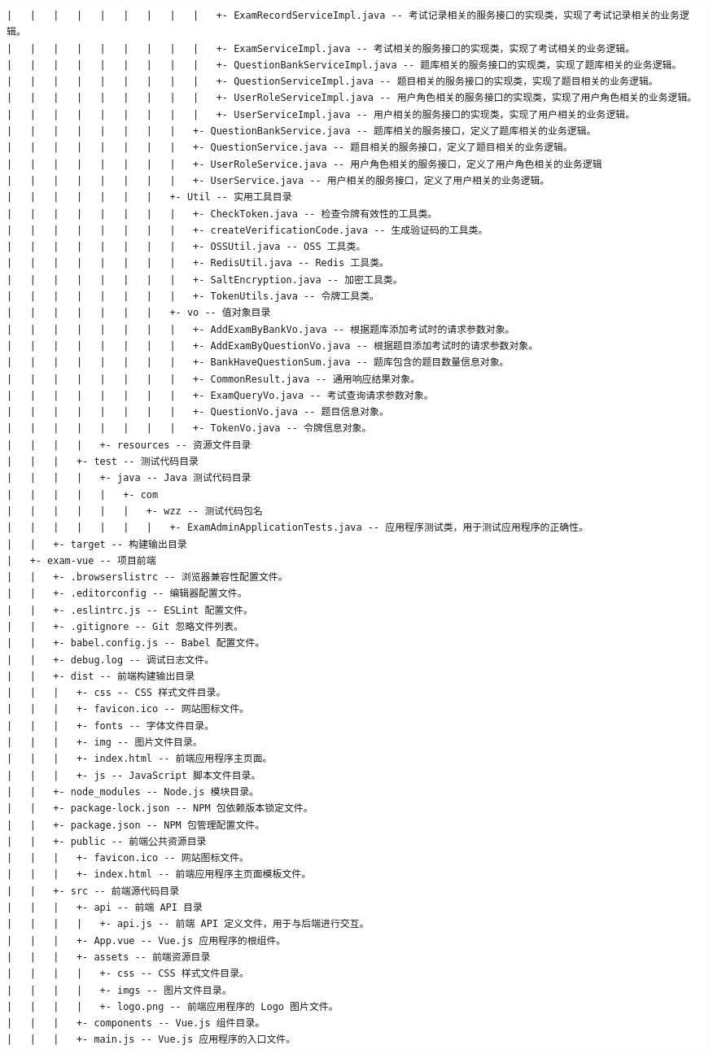 ```
|   |   |   |   |   |   |   |   |   +- ExamRecordServiceImpl.java -- 考试记录相关的服务接口的实现类，实现了考试记录相关的业务逻辑。
|   |   |   |   |   |   |   |   |   +- ExamServiceImpl.java -- 考试相关的服务接口的实现类，实现了考试相关的业务逻辑。
|   |   |   |   |   |   |   |   |   +- QuestionBankServiceImpl.java -- 题库相关的服务接口的实现类，实现了题库相关的业务逻辑。
|   |   |   |   |   |   |   |   |   +- QuestionServiceImpl.java -- 题目相关的服务接口的实现类，实现了题目相关的业务逻辑。
|   |   |   |   |   |   |   |   |   +- UserRoleServiceImpl.java -- 用户角色相关的服务接口的实现类，实现了用户角色相关的业务逻辑。
|   |   |   |   |   |   |   |   |   +- UserServiceImpl.java -- 用户相关的服务接口的实现类，实现了用户相关的业务逻辑。
|   |   |   |   |   |   |   |   +- QuestionBankService.java -- 题库相关的服务接口，定义了题库相关的业务逻辑。
|   |   |   |   |   |   |   |   +- QuestionService.java -- 题目相关的服务接口，定义了题目相关的业务逻辑。
|   |   |   |   |   |   |   |   +- UserRoleService.java -- 用户角色相关的服务接口，定义了用户角色相关的业务逻辑
|   |   |   |   |   |   |   |   +- UserService.java -- 用户相关的服务接口，定义了用户相关的业务逻辑。
|   |   |   |   |   |   |   +- Util -- 实用工具目录
|   |   |   |   |   |   |   |   +- CheckToken.java -- 检查令牌有效性的工具类。
|   |   |   |   |   |   |   |   +- createVerificationCode.java -- 生成验证码的工具类。
|   |   |   |   |   |   |   |   +- OSSUtil.java -- OSS 工具类。
|   |   |   |   |   |   |   |   +- RedisUtil.java -- Redis 工具类。
|   |   |   |   |   |   |   |   +- SaltEncryption.java -- 加密工具类。
|   |   |   |   |   |   |   |   +- TokenUtils.java -- 令牌工具类。
|   |   |   |   |   |   |   +- vo -- 值对象目录
|   |   |   |   |   |   |   |   +- AddExamByBankVo.java -- 根据题库添加考试时的请求参数对象。
|   |   |   |   |   |   |   |   +- AddExamByQuestionVo.java -- 根据题目添加考试时的请求参数对象。
|   |   |   |   |   |   |   |   +- BankHaveQuestionSum.java -- 题库包含的题目数量信息对象。
|   |   |   |   |   |   |   |   +- CommonResult.java -- 通用响应结果对象。
|   |   |   |   |   |   |   |   +- ExamQueryVo.java -- 考试查询请求参数对象。
|   |   |   |   |   |   |   |   +- QuestionVo.java -- 题目信息对象。
|   |   |   |   |   |   |   |   +- TokenVo.java -- 令牌信息对象。
|   |   |   |   +- resources -- 资源文件目录
|   |   |   +- test -- 测试代码目录
|   |   |   |   +- java -- Java 测试代码目录
|   |   |   |   |   +- com
|   |   |   |   |   |   +- wzz -- 测试代码包名
|   |   |   |   |   |   |   +- ExamAdminApplicationTests.java -- 应用程序测试类，用于测试应用程序的正确性。
|   |   +- target -- 构建输出目录
|   +- exam-vue -- 项目前端
|   |   +- .browserslistrc -- 浏览器兼容性配置文件。
|   |   +- .editorconfig -- 编辑器配置文件。
|   |   +- .eslintrc.js -- ESLint 配置文件。
|   |   +- .gitignore -- Git 忽略文件列表。
|   |   +- babel.config.js -- Babel 配置文件。
|   |   +- debug.log -- 调试日志文件。
|   |   +- dist -- 前端构建输出目录
|   |   |   +- css -- CSS 样式文件目录。
|   |   |   +- favicon.ico -- 网站图标文件。
|   |   |   +- fonts -- 字体文件目录。
|   |   |   +- img -- 图片文件目录。
|   |   |   +- index.html -- 前端应用程序主页面。
|   |   |   +- js -- JavaScript 脚本文件目录。
|   |   +- node_modules -- Node.js 模块目录。
|   |   +- package-lock.json -- NPM 包依赖版本锁定文件。
|   |   +- package.json -- NPM 包管理配置文件。
|   |   +- public -- 前端公共资源目录
|   |   |   +- favicon.ico -- 网站图标文件。
|   |   |   +- index.html -- 前端应用程序主页面模板文件。
|   |   +- src -- 前端源代码目录
|   |   |   +- api -- 前端 API 目录
|   |   |   |   +- api.js -- 前端 API 定义文件，用于与后端进行交互。
|   |   |   +- App.vue -- Vue.js 应用程序的根组件。
|   |   |   +- assets -- 前端资源目录
|   |   |   |   +- css -- CSS 样式文件目录。
|   |   |   |   +- imgs -- 图片文件目录。
|   |   |   |   +- logo.png -- 前端应用程序的 Logo 图片文件。
|   |   |   +- components -- Vue.js 组件目录。
|   |   |   +- main.js -- Vue.js 应用程序的入口文件。
```